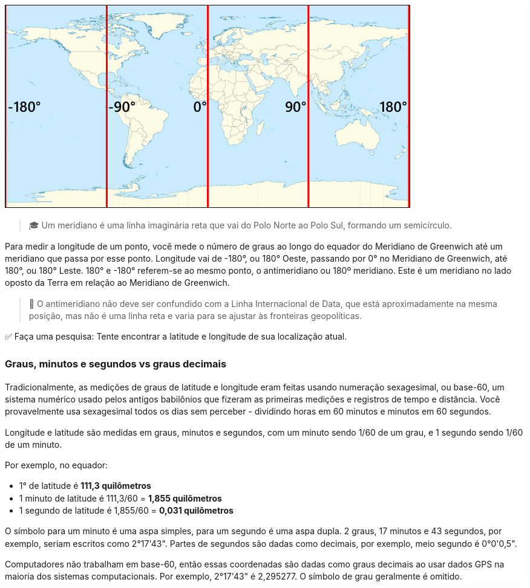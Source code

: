 ![Linhas de longitude que vão de -180° a oeste do Meridiano de Greenwich, até 0° no Meridiano de Greenwich, até 180° a leste do Meridiano de Greenwich](../../../../../translated_images/longitude-meridians.ab4ef1c91c064586b0185a3c8d39e585903696c6a7d28c098a93a629cddb5d20.br.png)

> 🎓 Um meridiano é uma linha imaginária reta que vai do Polo Norte ao Polo Sul, formando um semicírculo.

Para medir a longitude de um ponto, você mede o número de graus ao longo do equador do Meridiano de Greenwich até um meridiano que passa por esse ponto. Longitude vai de -180°, ou 180° Oeste, passando por 0° no Meridiano de Greenwich, até 180°, ou 180° Leste. 180° e -180° referem-se ao mesmo ponto, o antimeridiano ou 180º meridiano. Este é um meridiano no lado oposto da Terra em relação ao Meridiano de Greenwich.

> 💁 O antimeridiano não deve ser confundido com a Linha Internacional de Data, que está aproximadamente na mesma posição, mas não é uma linha reta e varia para se ajustar às fronteiras geopolíticas.

✅ Faça uma pesquisa: Tente encontrar a latitude e longitude de sua localização atual.

### Graus, minutos e segundos vs graus decimais

Tradicionalmente, as medições de graus de latitude e longitude eram feitas usando numeração sexagesimal, ou base-60, um sistema numérico usado pelos antigos babilônios que fizeram as primeiras medições e registros de tempo e distância. Você provavelmente usa sexagesimal todos os dias sem perceber - dividindo horas em 60 minutos e minutos em 60 segundos.

Longitude e latitude são medidas em graus, minutos e segundos, com um minuto sendo 1/60 de um grau, e 1 segundo sendo 1/60 de um minuto.

Por exemplo, no equador:

* 1° de latitude é **111,3 quilômetros**
* 1 minuto de latitude é 111,3/60 = **1,855 quilômetros**
* 1 segundo de latitude é 1,855/60 = **0,031 quilômetros**

O símbolo para um minuto é uma aspa simples, para um segundo é uma aspa dupla. 2 graus, 17 minutos e 43 segundos, por exemplo, seriam escritos como 2°17'43". Partes de segundos são dadas como decimais, por exemplo, meio segundo é 0°0'0,5".

Computadores não trabalham em base-60, então essas coordenadas são dadas como graus decimais ao usar dados GPS na maioria dos sistemas computacionais. Por exemplo, 2°17'43" é 2,295277. O símbolo de grau geralmente é omitido.
